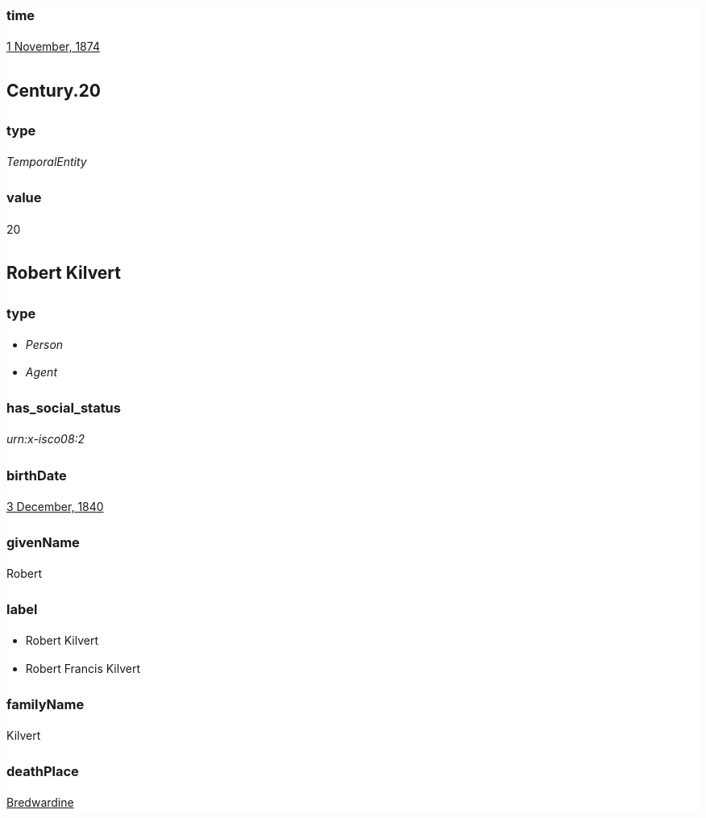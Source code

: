 ### time


[1 November, 1874](#1-November-1874)

## Century.20

### type


*TemporalEntity*

### value


20

## Robert Kilvert

### type

 - *Person*

 - *Agent*

### has_social_status


*urn:x-isco08:2*

### birthDate


[3 December, 1840](#3-December-1840)

### givenName


Robert

### label

 - Robert Kilvert

 - Robert Francis Kilvert

### familyName


Kilvert

### deathPlace


[Bredwardine](#Bredwardine)
